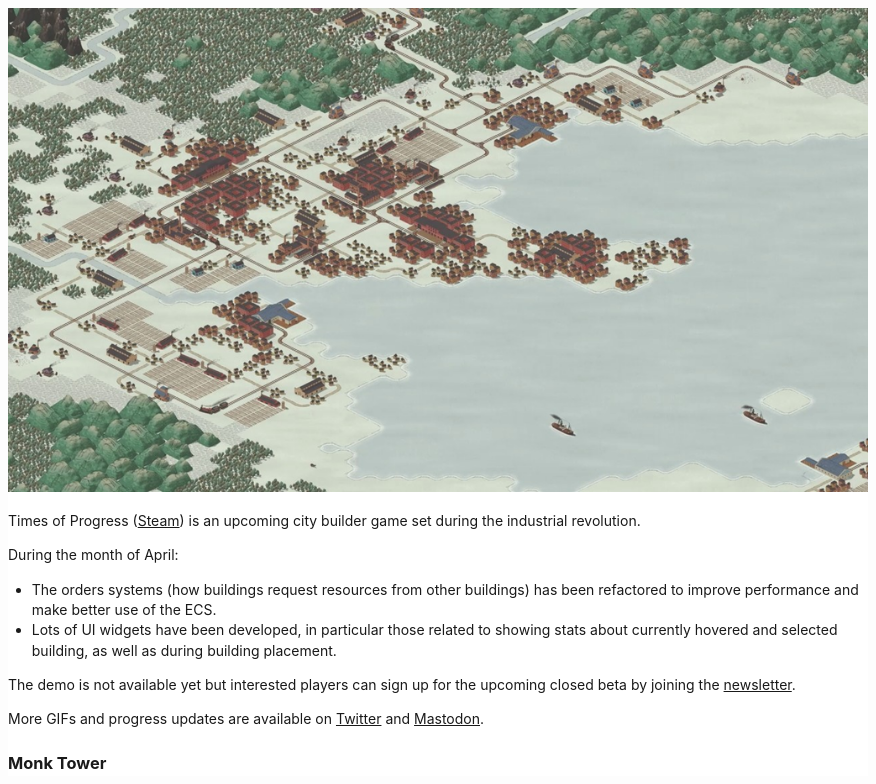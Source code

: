 ![Times of Progress: an isometric city builder game set during the industrial revolution](times_of_progress.jpg)

Times of Progress ([Steam][times-of-progress-steam]) is an upcoming city builder game set during the industrial revolution.

During the month of April:
- The orders systems (how buildings request resources from other buildings) has been refactored to improve performance and make better use of the ECS.
- Lots of UI widgets have been developed, in particular those related to showing stats about currently hovered and selected building,
as well as during building placement.

The demo is not available yet but interested players can sign up for the upcoming closed beta by joining the [newsletter][times-of-progress-newsletter].

More GIFs and progress updates are available on [Twitter][times-of-progress-twitter] and [Mastodon][times-of-progress-mastodon].

[times-of-progress-steam]: https://store.steampowered.com/app/2628450/Times_of_Progress/
[times-of-progress-newsletter]: https://subscribepage.io/pressingthumbs
[times-of-progress-twitter]: https://twitter.com/ElmoSampedro
[times-of-progress-mastodon]: https://mastodon.online/@elmowilk

### Monk Tower


[Rust]: https://rust-lang.org
[join]: https://github.com/rust-gamedev/wg#join-the-fun
[pr]: https://github.com/rust-gamedev/rust-gamedev.github.io
[coordination]: https://github.com/rust-gamedev/rust-gamedev.github.io/issues?q=label%3Acoordination
[cybergate-shorts]: https://youtube.com/#cyber-gate/shorts
[cybergate-discord]: https://discord.gg/P3D8weeQ7Z
[@masonremaley]: https://twitter.com/masonremaley
[wor]: https://store.steampowered.com/app/1110620/Way_of_Rhea/?utm_campaign=tmirgd&utm_source=n50
[wor-trailer]: https://youtu.be/vFsO436r2Pw
[wor-closed-beta]: https://store.steampowered.com/news/app/1110620/view/7665759271877780609
[wor-reset]: https://clan.cloudflare.steamstatic.com/images//35599024/49e8760118b7b18e3b230ba3a3a28179c4b0e526.png
[wor-speech-bubble]: https://clan.cloudflare.steamstatic.com/images//35599024/5f63bca0a4258a26e77ac40b3d2a75f197304dcb.png
[wor-avx]: https://store.steampowered.com/news/app/1110620/view/4118050466869150657
[wor-speedrun]: https://clan.cloudflare.steamstatic.com/images//35599024/6ee82d4e0105f073082c83626e37933e682b5936.png
[wor-achievements]: https://clan.cloudflare.steamstatic.com/images//35599024/573f81c1ebce54d9efedcd693fcbe684a5629c7f.png
[wor-jukebox]: https://clan.cloudflare.steamstatic.com/images//35599024/b21c4b8ce5fa9cca7c6c1967ec5ffe169d8f1cb2.png
[wor-mail]: https://anthropicstudios.com/newsletter/signup/tech
[wor-release-notes]: https://store.steampowered.com/news/app/1110620
[sm64jsarchive]: https://mmo.sm64jsarchive.com
[sm64jsarchive-github]: https://github.com/uuphoria2/sm64jsarchive
[sm64js]: https://github.com/sm64js/sm64js
[sm64jsarchive-server]: https://github.com/sm64jsarchived/sm64jsarchive-mmo-server
[OpenCombat_website]: https://opencombat.bux.fr/
[OpenCombat_github]: https://github.com/buxx/OpenCombat
[OpenCombat_discord]: https://discord.gg/6P2vtFh2Px
[OpenCombat_release]: https://github.com/buxx/OpenCombat/releases
[monk-tower-itch]: https://maciekglowka.itch.io/monk-tower
[monk-tower-play]: https://play.google.com/store/apps/details?id=com.maciejglowka.monk_tower
[monk-tower-github]: https://github.com/maciekglowka/tower-rl
[monk-tower-reddit]: https://www.reddit.com/r/roguelikes/comments/1butvew/monk_tower_a_coffeebreak_roguelike_google_play/
[you-are-merlin-web]: https://hseager.github.io/you-are-merlin-www/
[you-are-merlin-github]: https://github.com/hseager/you-are-merlin
[you-are-merlin-www-github]: https://github.com/hseager/you-are-merlin-www
[you-are-merlin-reddit-post]: https://old.reddit.com/r/rust_gamedev/comments/1c9k1kb/you_are_merlin_a_text_adventure_game/
[Jumpy]: https://github.com/fishfolks/jumpy
[jumpy_ragdoll]: https://github.com/fishfolk/jumpy/pull/932
[jumpy_discussions]: https://github.com/fishfolks/jumpy/discussions
[jumpy_twitter]: https://twitter.com/spicylobsterfam
[jumpy_discord]: https://discord.gg/4smxjcheE5
[spicy_lobster]: https://spicylobster.itch.io/
[Bottomless-Pit_Website]: https://eggshark.dev/bp-examples
[Bottomless-Pit_cratesio]: https://crates.io/crates/bottomless-pit
[Bottomless-Pit_github]: https://github.com/EggShark/bottomless-pit
[android-games-blog]: https://maciejglowka.com/blog/building-games-for-android-with-rust/
[lightyear_website]: https://github.com/cBournhonesque/lightyear
[lightyear_release]: https://github.com/cBournhonesque/lightyear/releases/tag/0.13.0
[lightyear_examples]: https://github.com/cBournhonesque/lightyear/tree/main/examples
[label_meeting]: https://github.com/rust-gamedev/wg/issues?q=label%3Ameeting
[/r/rust_gamedev]: https://reddit.com/r/rust_gamedev
[@rust_gamedev]: https://twitter.com/rust_gamedev